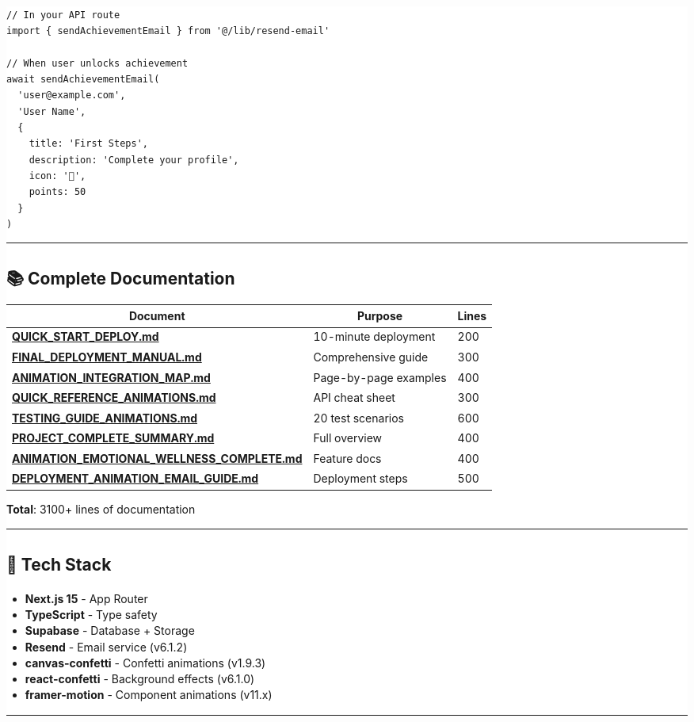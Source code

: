 ```tsx
// In your API route
import { sendAchievementEmail } from '@/lib/resend-email'

// When user unlocks achievement
await sendAchievementEmail(
  'user@example.com',
  'User Name',
  {
    title: 'First Steps',
    description: 'Complete your profile',
    icon: '🎉',
    points: 50
  }
)
```

---

## 📚 Complete Documentation

| Document | Purpose | Lines |
|----------|---------|-------|
| **[QUICK_START_DEPLOY.md](./QUICK_START_DEPLOY.md)** | 10-minute deployment | 200 |
| **[FINAL_DEPLOYMENT_MANUAL.md](./FINAL_DEPLOYMENT_MANUAL.md)** | Comprehensive guide | 300 |
| **[ANIMATION_INTEGRATION_MAP.md](./ANIMATION_INTEGRATION_MAP.md)** | Page-by-page examples | 400 |
| **[QUICK_REFERENCE_ANIMATIONS.md](./QUICK_REFERENCE_ANIMATIONS.md)** | API cheat sheet | 300 |
| **[TESTING_GUIDE_ANIMATIONS.md](./TESTING_GUIDE_ANIMATIONS.md)** | 20 test scenarios | 600 |
| **[PROJECT_COMPLETE_SUMMARY.md](./PROJECT_COMPLETE_SUMMARY.md)** | Full overview | 400 |
| **[ANIMATION_EMOTIONAL_WELLNESS_COMPLETE.md](./ANIMATION_EMOTIONAL_WELLNESS_COMPLETE.md)** | Feature docs | 400 |
| **[DEPLOYMENT_ANIMATION_EMAIL_GUIDE.md](./DEPLOYMENT_ANIMATION_EMAIL_GUIDE.md)** | Deployment steps | 500 |

**Total**: 3100+ lines of documentation

---

## 🔧 Tech Stack

- **Next.js 15** - App Router
- **TypeScript** - Type safety
- **Supabase** - Database + Storage
- **Resend** - Email service (v6.1.2)
- **canvas-confetti** - Confetti animations (v1.9.3)
- **react-confetti** - Background effects (v6.1.0)
- **framer-motion** - Component animations (v11.x)

---
